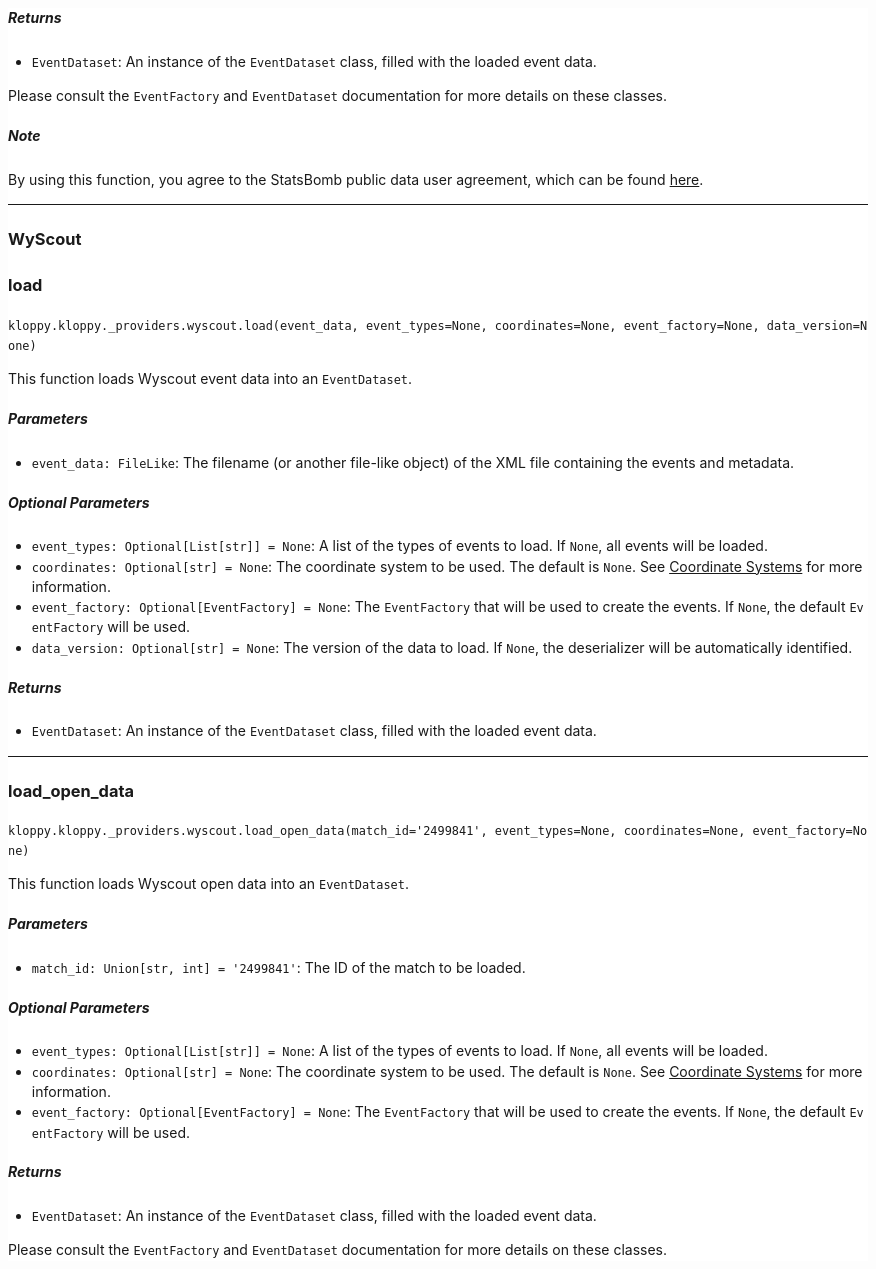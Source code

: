 ##### Returns
- `EventDataset`: An instance of the `EventDataset` class, filled with the loaded event data.

Please consult the `EventFactory` and `EventDataset` documentation for more details on these classes.

##### Note
By using this function, you agree to the StatsBomb public data user agreement, which can be found [here](https://github.com/statsbomb/open-data/blob/master/LICENSE.pdf).

---

### WyScout

### load
`kloppy.kloppy._providers.wyscout.load(event_data, event_types=None, coordinates=None, event_factory=None, data_version=None)`

This function loads Wyscout event data into an `EventDataset`.

##### Parameters
- `event_data: FileLike`: The filename (or another file-like object) of the XML file containing the events and metadata.

##### Optional Parameters
- `event_types: Optional[List[str]] = None`: A list of the types of events to load. If `None`, all events will be loaded.
- `coordinates: Optional[str] = None`: The coordinate system to be used. The default is `None`. See [Coordinate Systems](../coordinate-systems/) for more information.
- `event_factory: Optional[EventFactory] = None`: The `EventFactory` that will be used to create the events. If `None`, the default `EventFactory` will be used.
- `data_version: Optional[str] = None`: The version of the data to load. If `None`, the deserializer will be automatically identified.

##### Returns
- `EventDataset`: An instance of the `EventDataset` class, filled with the loaded event data.

---

### load_open_data
`kloppy.kloppy._providers.wyscout.load_open_data(match_id='2499841', event_types=None, coordinates=None, event_factory=None)`

This function loads Wyscout open data into an `EventDataset`.

##### Parameters
- `match_id: Union[str, int] = '2499841'`: The ID of the match to be loaded.

##### Optional Parameters
- `event_types: Optional[List[str]] = None`: A list of the types of events to load. If `None`, all events will be loaded.
- `coordinates: Optional[str] = None`: The coordinate system to be used. The default is `None`. See [Coordinate Systems](../coordinate-systems/) for more information.
- `event_factory: Optional[EventFactory] = None`: The `EventFactory` that will be used to create the events. If `None`, the default `EventFactory` will be used.

##### Returns
- `EventDataset`: An instance of the `EventDataset` class, filled with the loaded event data.

Please consult the `EventFactory` and `EventDataset` documentation for more details on these classes.

